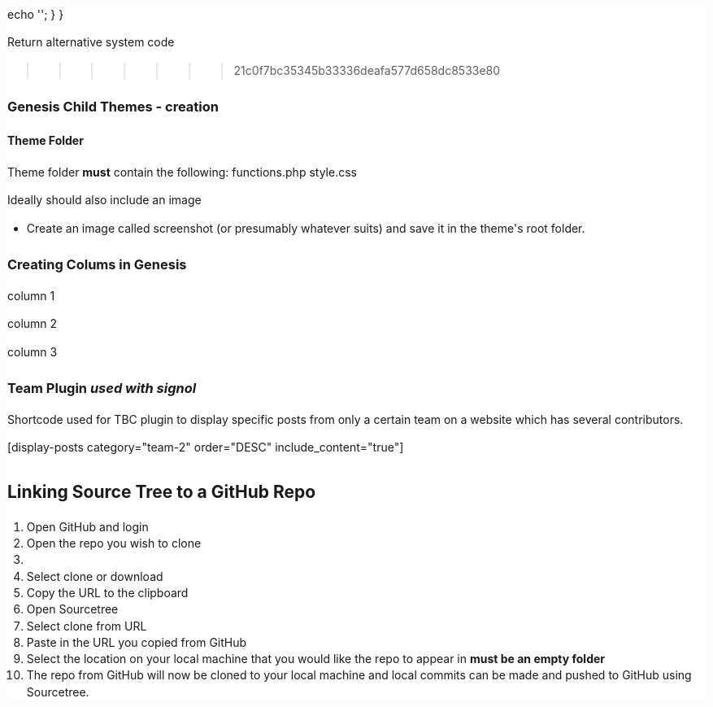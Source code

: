 echo '</div>';
}
}


Return alternative system code
>>>>>>> 21c0f7bc35345b33336deafa577d658dc8533e80

### Genesis Child Themes - creation
#### Theme Folder
Theme folder **must** contain the following:
functions.php
style.css

Ideally should also include an image 
* Create an image called screenshot (or presumably whatever suits) and save it in the theme's root folder. 

### Creating Colums in Genesis
<div class="one-third">
		<p>
		column 1
	</p>
</div>
<div class="one-third">
	<p>
		column 2
	</p>	
</div>
<div class="one-third">
	<p>
		column 3
	</p>
</div>


### Team Plugin *used with signol*
Shortcode used for TBC plugin to display specific posts from only a certain team on a website which has several contributors. 

[display-posts category="team-2" order="DESC" include_content="true"]

## Linking Source Tree to a GitHub Repo
1. Open GitHub and login
2. Open the repo you wish to clone
3. 
3. Select clone or download
4. Copy the URL to the clipboard
5. Open Sourcetree
6. Select clone from URL
7. Paste in the URL you copied from GitHub
8. Select the location on your local machine that you would like the repo to appear in **must be an empty folder** 
9. The repo from GitHub will now be cloned to your local machine and local commits can be made and pushed to GitHub using Sourcetree.
